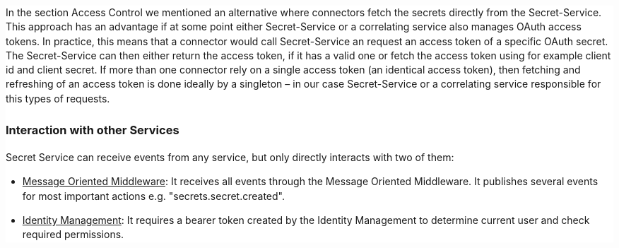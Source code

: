 In the section Access Control we mentioned an alternative where connectors fetch the secrets directly from the Secret-Service. This approach has an advantage if at some point either Secret-Service or a correlating service also manages OAuth access tokens. In practice, this means that a connector would call Secret-Service an request an access token of a specific OAuth secret. The Secret-Service can then either return the access token, if it has a valid one or fetch the access token using for example client id and client secret. If more than one connector rely on a single access token (an identical access token), then fetching and refreshing of an access token is done ideally by a singleton – in our case Secret-Service or a correlating service responsible for this types of requests.

### Interaction with other Services
Secret Service can receive events from any service, but only directly interacts with two of them:

- [Message Oriented Middleware](https://openintegrationhub.github.io/docs/Services/MessageOrientedMiddleware.html): It receives all events through the Message Oriented Middleware. It publishes several events for most important actions e.g. "secrets.secret.created".

- [Identity Management](https://openintegrationhub.github.io/docs/Services/IdentityManagement.html): It requires a bearer token created by the Identity Management to determine current user and check required permissions.
